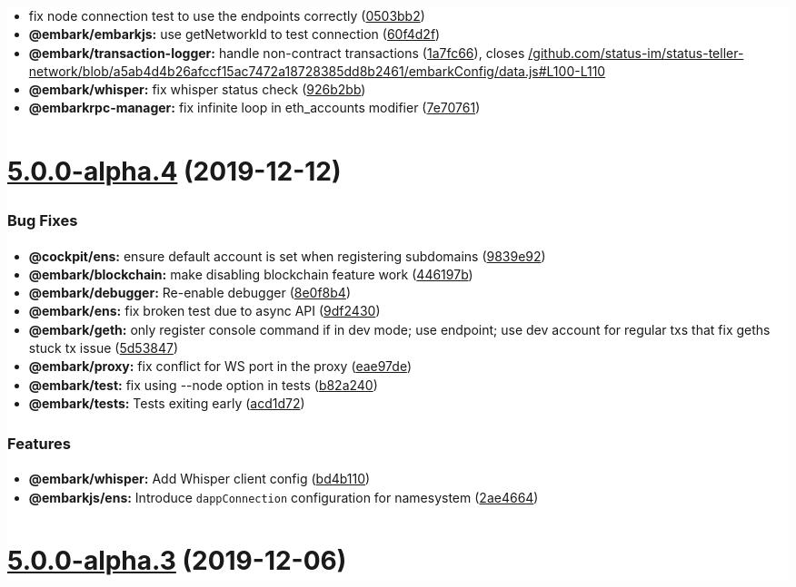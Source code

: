 * fix node connection test to use the endpoints correctly ([0503bb2](https://github.com/embarklabs/embark/commit/0503bb2))
* **@embark/embarkjs:** use getNetworkId to test connection ([60f4d2f](https://github.com/embarklabs/embark/commit/60f4d2f))
* **@embark/transaction-logger:** handle non-contract transactions ([1a7fc66](https://github.com/embarklabs/embark/commit/1a7fc66)), closes [/github.com/status-im/status-teller-network/blob/a5ab4d4b26afccf15ac7472a18728385dd8b2461/embarkConfig/data.js#L100-L110](https://github.com//github.com/status-im/status-teller-network/blob/a5ab4d4b26afccf15ac7472a18728385dd8b2461/embarkConfig/data.js/issues/L100-L110)
* **@embark/whisper:** fix whisper status check ([926b2bb](https://github.com/embarklabs/embark/commit/926b2bb))
* **@embarkrpc-manager:** fix infinite loop in eth_accounts modifier ([7e70761](https://github.com/embarklabs/embark/commit/7e70761))





# [5.0.0-alpha.4](https://github.com/embarklabs/embark/compare/v5.0.0-alpha.3...v5.0.0-alpha.4) (2019-12-12)


### Bug Fixes

* **@cockpit/ens:** ensure default account is set when registering subdomains ([9839e92](https://github.com/embarklabs/embark/commit/9839e92))
* **@embark/blockchain:** make disabling blockchain feature work ([446197b](https://github.com/embarklabs/embark/commit/446197b))
* **@embark/debugger:** Re-enable debugger ([8e0f8b4](https://github.com/embarklabs/embark/commit/8e0f8b4))
* **@embark/ens:** fix broken test due to async API ([9df2430](https://github.com/embarklabs/embark/commit/9df2430))
* **@embark/geth:** only register console command if in dev mode; use endpoint; use dev account for regular txs that fix geths stuck tx issue ([5d53847](https://github.com/embarklabs/embark/commit/5d53847))
* **@embark/proxy:** fix conflict for WS port in the proxy ([eae97de](https://github.com/embarklabs/embark/commit/eae97de))
* **@embark/test:** fix using --node option in tests ([b82a240](https://github.com/embarklabs/embark/commit/b82a240))
* **@embark/tests:** Tests exiting early ([acd1d72](https://github.com/embarklabs/embark/commit/acd1d72))


### Features

* **@embark/whisper:** Add Whisper client config ([bd4b110](https://github.com/embarklabs/embark/commit/bd4b110))
* **@embarkjs/ens:** Introduce `dappConnection` configuration for namesystem ([2ae4664](https://github.com/embarklabs/embark/commit/2ae4664))





# [5.0.0-alpha.3](https://github.com/embarklabs/embark/compare/v5.0.0-alpha.2...v5.0.0-alpha.3) (2019-12-06)
